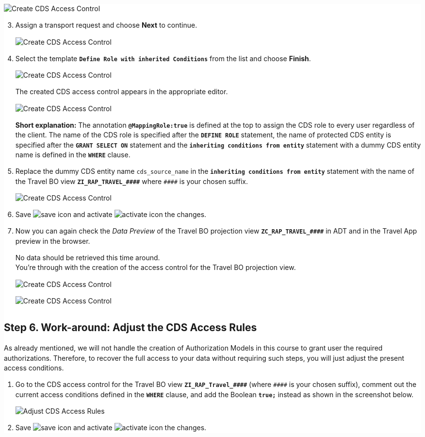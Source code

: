    ![Create CDS Access Control](images/w2u7_05_02.png)
    
3.	Assign a transport request and choose **Next** to continue.  
    
    ![Create CDS Access Control](images/w2u7_05_03.png)
    
4.	Select the template **`Define Role with inherited Conditions`** from the list and choose **Finish**.    
    
    ![Create CDS Access Control](images/w2u7_05_04.png)
    
    The created CDS access control appears in the appropriate editor.  
    
    ![Create CDS Access Control](images/w2u7_05_05.png)
    
    **Short explanation:**
    The annotation **`@MappingRole:true`** is defined at the top to assign the CDS role to every user regardless of the client. 
    The name of the CDS role is specified after the **`DEFINE ROLE`** statement, the name of  protected CDS entity is specified after the **`GRANT SELECT ON`** statement and the **`inheriting conditions from entity`** statement with a dummy CDS entity name is defined in the **`WHERE`** clause. 

5.	Replace the dummy CDS entity name `cds_source_name` in the **`inheriting conditions from entity`** statement with the name of the Travel BO view **`ZI_RAP_TRAVEL_####`** where `####` is your chosen suffix.   
    
    ![Create CDS Access Control](images/w2u7_05_06.png)
    
6.	Save ![save icon](images/adt_save.png) and activate ![activate icon](images/adt_activate.png) the changes.   

7.	Now you can again check the _Data Preview_ of the Travel BO projection view **`ZC_RAP_TRAVEL_####`** in ADT and in the Travel App preview in the browser.  
    
    No data should be retrieved this time around.  
    You’re through with the creation of the access control for the Travel BO projection view.  
    
    ![Create CDS Access Control](images/w2u7_05_07.png)
    
    ![Create CDS Access Control](images/w2u7_05_08.png)
    
    
## Step 6. Work-around: Adjust the CDS Access Rules
As already mentioned, we will not handle the creation of Authorization Models in this course to grant user the required authorizations. Therefore, to recover the full access to your data without requiring such steps, you will just adjust the present access conditions.  

1.	Go to the CDS access control for the Travel BO view **`ZI_RAP_Travel_####`** (where `####` is your chosen suffix), comment out the current access conditions defined in the **`WHERE`** clause, and add the Boolean **`true;`** instead as shown in the screenshot below.  
    
    ![Adjust CDS Access Rules](images/w2u7_06_01.png)
    
2.	Save ![save icon](images/adt_save.png) and activate ![activate icon](images/adt_activate.png) the changes.  
    